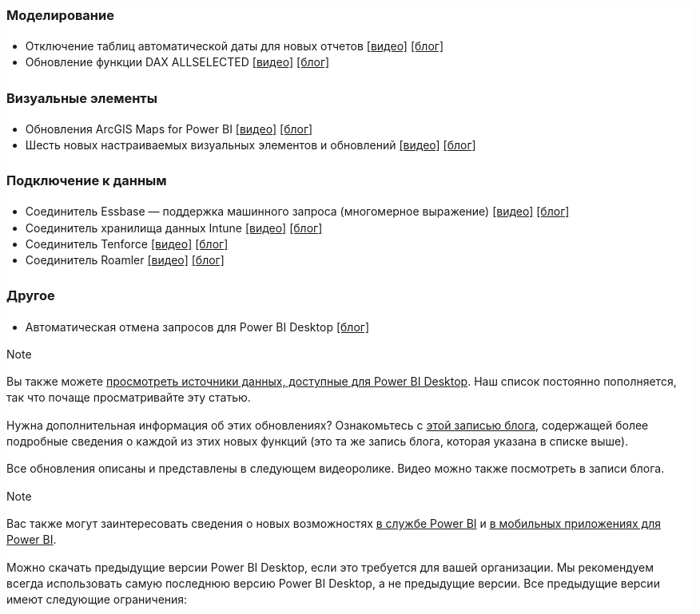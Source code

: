 
### <a name="modeling"></a>Моделирование
* Отключение таблиц автоматической даты для новых отчетов [[видео]](https://youtu.be/O8GlHDz8xUQ?t=984) [[блог]](https://powerbi.microsoft.com/blog/power-bi-desktop-may-2019-feature-summary/#autoDate) 
* Обновление функции DAX ALLSELECTED [[видео]](https://youtu.be/O8GlHDz8xUQ?t=1080) [[блог]](https://powerbi.microsoft.com/blog/power-bi-desktop-may-2019-feature-summary/#dax) 


### <a name="visuals"></a>Визуальные элементы
* Обновления ArcGIS Maps for Power BI [[видео]](https://youtu.be/O8GlHDz8xUQ?t=1093) [[блог]](https://powerbi.microsoft.com/blog/power-bi-desktop-may-2019-feature-summary/#esri) 
* Шесть новых настраиваемых визуальных элементов и обновлений [[видео]](https://youtu.be/O8GlHDz8xUQ?t=1199) [[блог]](https://powerbi.microsoft.com/blog/power-bi-desktop-may-2019-feature-summary/#mapbox) 


### <a name="data-connectivity"></a>Подключение к данным
* Соединитель Essbase — поддержка машинного запроса (многомерное выражение) [[видео]](https://youtu.be/O8GlHDz8xUQ?t=2518) [[блог]](https://powerbi.microsoft.com/blog/power-bi-desktop-may-2019-feature-summary/#essbase) 
* Соединитель хранилища данных Intune [[видео]](https://youtu.be/O8GlHDz8xUQ?t=2538) [[блог]](https://powerbi.microsoft.com/blog/power-bi-desktop-may-2019-feature-summary/#intune) 
* Соединитель Tenforce [[видео]](https://youtu.be/O8GlHDz8xUQ?t=2560) [[блог]](https://powerbi.microsoft.com/blog/power-bi-desktop-may-2019-feature-summary/#tenforce) 
* Соединитель Roamler [[видео]](https://youtu.be/O8GlHDz8xUQ?t=2596) [[блог]](https://powerbi.microsoft.com/blog/power-bi-desktop-may-2019-feature-summary/#roamler) 


### <a name="other"></a>Другое
* Автоматическая отмена запросов для Power BI Desktop [[блог]](https://powerbi.microsoft.com/blog/power-bi-desktop-may-2019-feature-summary/#queryCancellation) 

> [!NOTE]
> Вы также можете [просмотреть источники данных, доступные для Power BI Desktop](desktop-data-sources.md). Наш список постоянно пополняется, так что почаще просматривайте эту статью.

Нужна дополнительная информация об этих обновлениях? Ознакомьтесь с [этой записью блога](https://powerbi.microsoft.com/blog/power-bi-desktop-may-2019-feature-summary/), содержащей более подробные сведения о каждой из этих новых функций (это та же запись блога, которая указана в списке выше).


Все обновления описаны и представлены в следующем видеоролике. Видео можно также посмотреть в записи блога.

<iframe width="560" height="315" src="https://www.youtube.com/embed/O8GlHDz8xUQ" frameborder="0" allow="accelerometer; autoplay; encrypted-media; gyroscope; picture-in-picture" allowfullscreen></iframe>

> [!NOTE]
> Вас также могут заинтересовать сведения о новых возможностях [в службе Power BI](service-whats-new.md) и [в мобильных приложениях для Power BI](consumer/mobile/mobile-whats-new-in-the-mobile-apps.md).

Можно скачать предыдущие версии Power BI Desktop, если это требуется для вашей организации. Мы рекомендуем всегда использовать самую последнюю версию Power BI Desktop, а не предыдущие версии. Все предыдущие версии имеют следующие ограничения:
